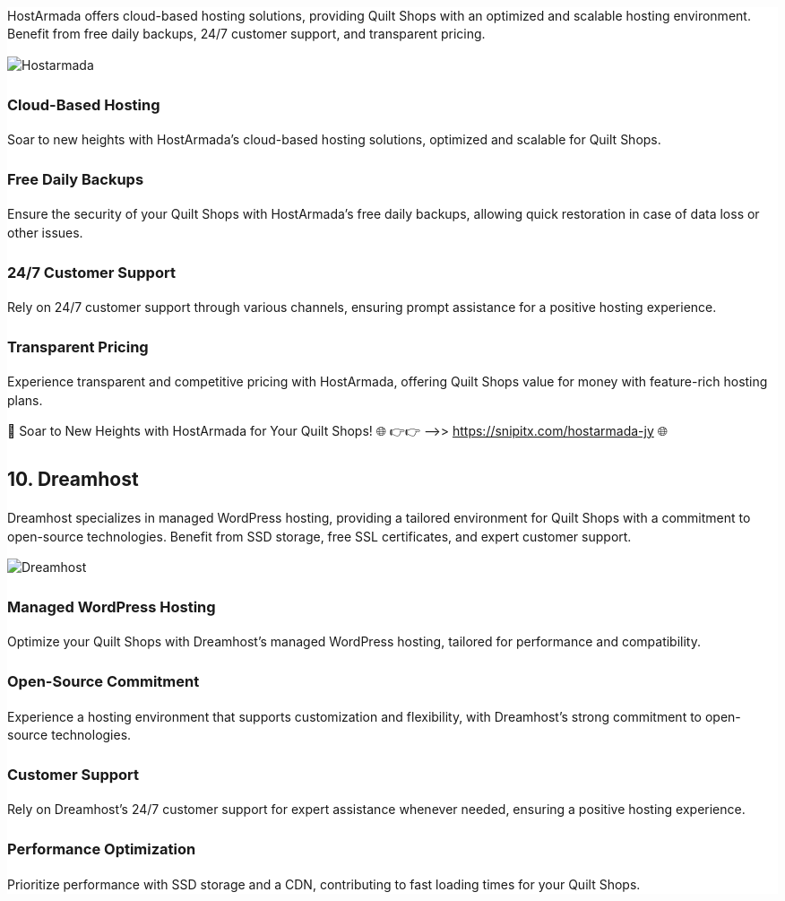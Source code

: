 HostArmada offers cloud-based hosting solutions, providing Quilt Shops with an optimized and scalable hosting environment. Benefit from free daily backups, 24/7 customer support, and transparent pricing.

![Hostarmada](https://i.imgur.com/KFbdf3o.jpeg "Hostarmada Hosting")

### Cloud-Based Hosting
Soar to new heights with HostArmada’s cloud-based hosting solutions, optimized and scalable for Quilt Shops.

### Free Daily Backups
Ensure the security of your Quilt Shops with HostArmada’s free daily backups, allowing quick restoration in case of data loss or other issues.

### 24/7 Customer Support
Rely on 24/7 customer support through various channels, ensuring prompt assistance for a positive hosting experience.

### Transparent Pricing
Experience transparent and competitive pricing with HostArmada, offering Quilt Shops value for money with feature-rich hosting plans.

🚀 Soar to New Heights with HostArmada for Your Quilt Shops! 🌐
👉👉 -->> https://snipitx.com/hostarmada-jy 🌐

## 10. Dreamhost

Dreamhost specializes in managed WordPress hosting, providing a tailored environment for Quilt Shops with a commitment to open-source technologies. Benefit from SSD storage, free SSL certificates, and expert customer support.

![Dreamhost](https://i.imgur.com/rXIg8ip.jpeg "Dreamhost Hosting")

### Managed WordPress Hosting
Optimize your Quilt Shops with Dreamhost’s managed WordPress hosting, tailored for performance and compatibility.

### Open-Source Commitment
Experience a hosting environment that supports customization and flexibility, with Dreamhost’s strong commitment to open-source technologies.

### Customer Support
Rely on Dreamhost’s 24/7 customer support for expert assistance whenever needed, ensuring a positive hosting experience.

### Performance Optimization
Prioritize performance with SSD storage and a CDN, contributing to fast loading times for your Quilt Shops.
